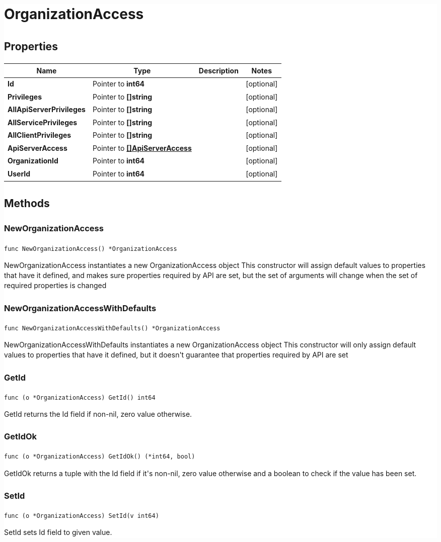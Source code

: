 # OrganizationAccess

## Properties

Name | Type | Description | Notes
------------ | ------------- | ------------- | -------------
**Id** | Pointer to **int64** |  | [optional] 
**Privileges** | Pointer to **[]string** |  | [optional] 
**AllApiServerPrivileges** | Pointer to **[]string** |  | [optional] 
**AllServicePrivileges** | Pointer to **[]string** |  | [optional] 
**AllClientPrivileges** | Pointer to **[]string** |  | [optional] 
**ApiServerAccess** | Pointer to [**[]ApiServerAccess**](ApiServerAccess.md) |  | [optional] 
**OrganizationId** | Pointer to **int64** |  | [optional] 
**UserId** | Pointer to **int64** |  | [optional] 

## Methods

### NewOrganizationAccess

`func NewOrganizationAccess() *OrganizationAccess`

NewOrganizationAccess instantiates a new OrganizationAccess object
This constructor will assign default values to properties that have it defined,
and makes sure properties required by API are set, but the set of arguments
will change when the set of required properties is changed

### NewOrganizationAccessWithDefaults

`func NewOrganizationAccessWithDefaults() *OrganizationAccess`

NewOrganizationAccessWithDefaults instantiates a new OrganizationAccess object
This constructor will only assign default values to properties that have it defined,
but it doesn't guarantee that properties required by API are set

### GetId

`func (o *OrganizationAccess) GetId() int64`

GetId returns the Id field if non-nil, zero value otherwise.

### GetIdOk

`func (o *OrganizationAccess) GetIdOk() (*int64, bool)`

GetIdOk returns a tuple with the Id field if it's non-nil, zero value otherwise
and a boolean to check if the value has been set.

### SetId

`func (o *OrganizationAccess) SetId(v int64)`

SetId sets Id field to given value.
